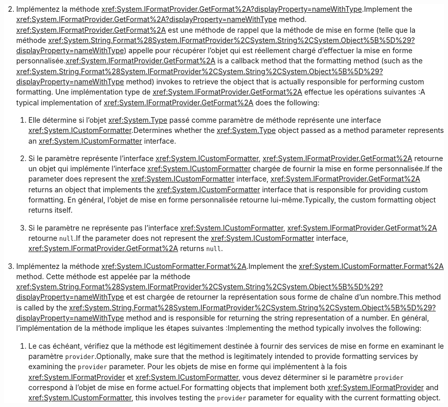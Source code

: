 2. <span data-ttu-id="646cb-119">Implémentez la méthode <xref:System.IFormatProvider.GetFormat%2A?displayProperty=nameWithType>.</span><span class="sxs-lookup"><span data-stu-id="646cb-119">Implement the <xref:System.IFormatProvider.GetFormat%2A?displayProperty=nameWithType> method.</span></span> <span data-ttu-id="646cb-120"><xref:System.IFormatProvider.GetFormat%2A> est une méthode de rappel que la méthode de mise en forme (telle que la méthode <xref:System.String.Format%28System.IFormatProvider%2CSystem.String%2CSystem.Object%5B%5D%29?displayProperty=nameWithType>) appelle pour récupérer l’objet qui est réellement chargé d’effectuer la mise en forme personnalisée.</span><span class="sxs-lookup"><span data-stu-id="646cb-120"><xref:System.IFormatProvider.GetFormat%2A> is a callback method that the formatting method (such as the <xref:System.String.Format%28System.IFormatProvider%2CSystem.String%2CSystem.Object%5B%5D%29?displayProperty=nameWithType> method) invokes to retrieve the object that is actually responsible for performing custom formatting.</span></span> <span data-ttu-id="646cb-121">Une implémentation type de <xref:System.IFormatProvider.GetFormat%2A> effectue les opérations suivantes :</span><span class="sxs-lookup"><span data-stu-id="646cb-121">A typical implementation of <xref:System.IFormatProvider.GetFormat%2A> does the following:</span></span>  
  
    1.  <span data-ttu-id="646cb-122">Elle détermine si l’objet <xref:System.Type> passé comme paramètre de méthode représente une interface <xref:System.ICustomFormatter>.</span><span class="sxs-lookup"><span data-stu-id="646cb-122">Determines whether the <xref:System.Type> object passed as a method parameter represents an <xref:System.ICustomFormatter> interface.</span></span>  
  
    2.  <span data-ttu-id="646cb-123">Si le paramètre représente l’interface <xref:System.ICustomFormatter>, <xref:System.IFormatProvider.GetFormat%2A> retourne un objet qui implémente l’interface <xref:System.ICustomFormatter> chargée de fournir la mise en forme personnalisée.</span><span class="sxs-lookup"><span data-stu-id="646cb-123">If the parameter does represent the <xref:System.ICustomFormatter> interface, <xref:System.IFormatProvider.GetFormat%2A> returns an object that implements the <xref:System.ICustomFormatter> interface that is responsible for providing custom formatting.</span></span> <span data-ttu-id="646cb-124">En général, l’objet de mise en forme personnalisée retourne lui-même.</span><span class="sxs-lookup"><span data-stu-id="646cb-124">Typically, the custom formatting object returns itself.</span></span>  
  
    3.  <span data-ttu-id="646cb-125">Si le paramètre ne représente pas l’interface <xref:System.ICustomFormatter>, <xref:System.IFormatProvider.GetFormat%2A> retourne `null`.</span><span class="sxs-lookup"><span data-stu-id="646cb-125">If the parameter does not represent the <xref:System.ICustomFormatter> interface, <xref:System.IFormatProvider.GetFormat%2A> returns `null`.</span></span>  
  
3. <span data-ttu-id="646cb-126">Implémentez la méthode <xref:System.ICustomFormatter.Format%2A>.</span><span class="sxs-lookup"><span data-stu-id="646cb-126">Implement the <xref:System.ICustomFormatter.Format%2A> method.</span></span> <span data-ttu-id="646cb-127">Cette méthode est appelée par la méthode <xref:System.String.Format%28System.IFormatProvider%2CSystem.String%2CSystem.Object%5B%5D%29?displayProperty=nameWithType> et est chargée de retourner la représentation sous forme de chaîne d’un nombre.</span><span class="sxs-lookup"><span data-stu-id="646cb-127">This method is called by the <xref:System.String.Format%28System.IFormatProvider%2CSystem.String%2CSystem.Object%5B%5D%29?displayProperty=nameWithType> method and is responsible for returning the string representation of a number.</span></span> <span data-ttu-id="646cb-128">En général, l’implémentation de la méthode implique les étapes suivantes :</span><span class="sxs-lookup"><span data-stu-id="646cb-128">Implementing the method typically involves the following:</span></span>  
  
    1.  <span data-ttu-id="646cb-129">Le cas échéant, vérifiez que la méthode est légitimement destinée à fournir des services de mise en forme en examinant le paramètre `provider`.</span><span class="sxs-lookup"><span data-stu-id="646cb-129">Optionally, make sure that the method is legitimately intended to provide formatting services by examining the `provider` parameter.</span></span> <span data-ttu-id="646cb-130">Pour les objets de mise en forme qui implémentent à la fois <xref:System.IFormatProvider> et <xref:System.ICustomFormatter>, vous devez déterminer si le paramètre `provider` correspond à l’objet de mise en forme actuel.</span><span class="sxs-lookup"><span data-stu-id="646cb-130">For formatting objects that implement both <xref:System.IFormatProvider> and <xref:System.ICustomFormatter>, this involves testing the `provider` parameter for equality with the current formatting object.</span></span>  
  